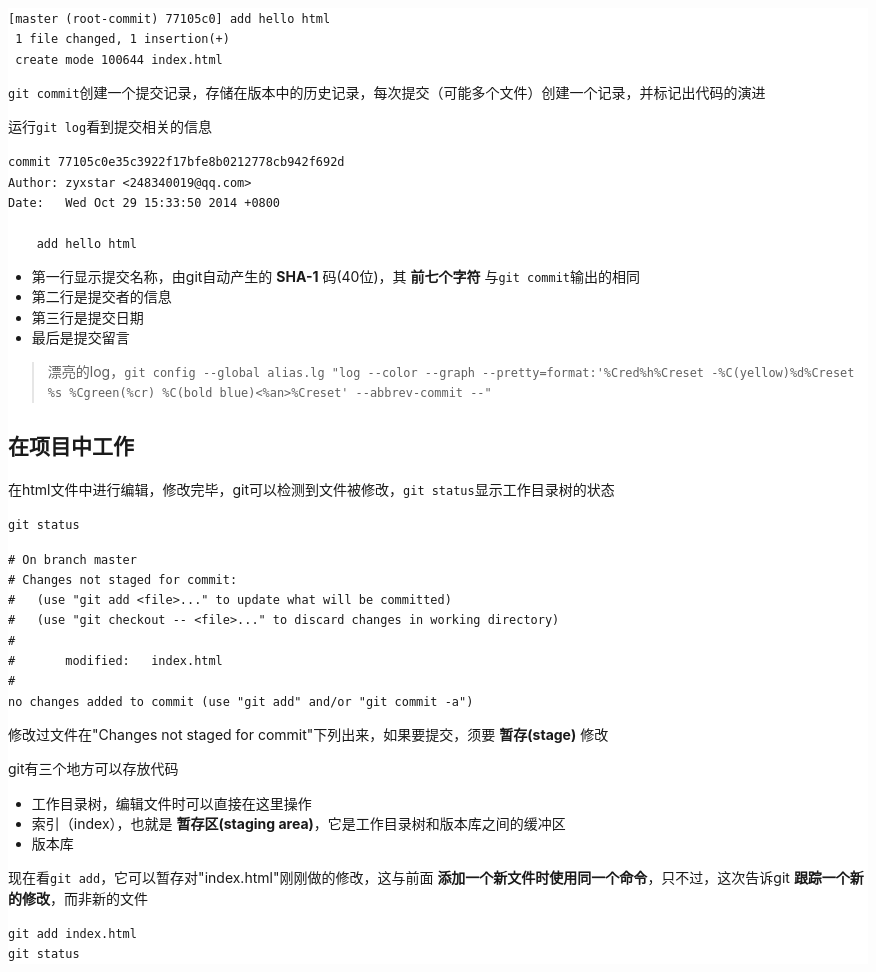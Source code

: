 ```
[master (root-commit) 77105c0] add hello html
 1 file changed, 1 insertion(+)
 create mode 100644 index.html
```

`git commit`创建一个提交记录，存储在版本中的历史记录，每次提交（可能多个文件）创建一个记录，并标记出代码的演进

运行`git log`看到提交相关的信息

```
commit 77105c0e35c3922f17bfe8b0212778cb942f692d
Author: zyxstar <248340019@qq.com>
Date:   Wed Oct 29 15:33:50 2014 +0800

    add hello html
```

- 第一行显示提交名称，由git自动产生的 __SHA-1__ 码(40位)，其 __前七个字符__ 与`git commit`输出的相同
- 第二行是提交者的信息
- 第三行是提交日期
- 最后是提交留言

> 漂亮的log，`git config --global alias.lg "log --color --graph --pretty=format:'%Cred%h%Creset -%C(yellow)%d%Creset %s %Cgreen(%cr) %C(bold blue)<%an>%Creset' --abbrev-commit --"`


## 在项目中工作
在html文件中进行编辑，修改完毕，git可以检测到文件被修改，`git status`显示工作目录树的状态

```shell
git status
```

```
# On branch master
# Changes not staged for commit:
#   (use "git add <file>..." to update what will be committed)
#   (use "git checkout -- <file>..." to discard changes in working directory)
#
#       modified:   index.html
#
no changes added to commit (use "git add" and/or "git commit -a")
```

修改过文件在"Changes not staged for commit"下列出来，如果要提交，须要 __暂存(stage)__ 修改

git有三个地方可以存放代码

- 工作目录树，编辑文件时可以直接在这里操作
- 索引（index），也就是  __暂存区(staging area)__，它是工作目录树和版本库之间的缓冲区
- 版本库

现在看`git add`，它可以暂存对"index.html"刚刚做的修改，这与前面 __添加一个新文件时使用同一个命令__，只不过，这次告诉git __跟踪一个新的修改__，而非新的文件

```shell
git add index.html
git status
```
